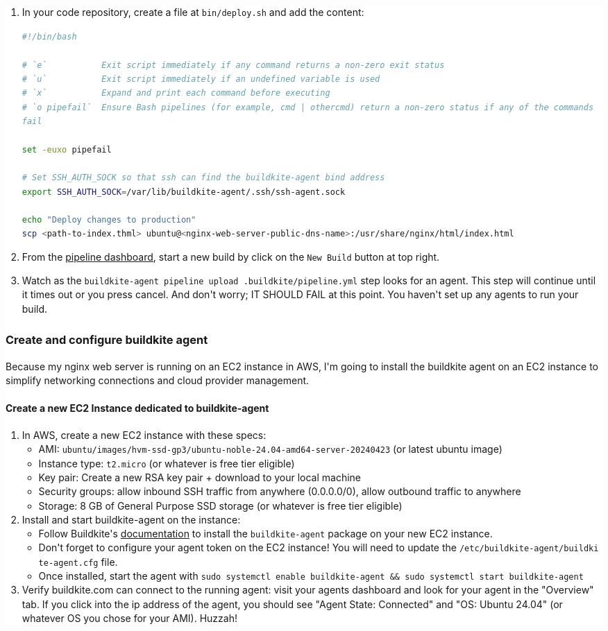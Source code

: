 1. In your code repository, create a file at `bin/deploy.sh` and add the content:

    ```bash
    #!/bin/bash

    # `e`           Exit script immediately if any command returns a non-zero exit status
    # `u`           Exit script immediately if an undefined variable is used
    # `x`           Expand and print each command before executing
    # `o pipefail`  Ensure Bash pipelines (for example, cmd | othercmd) return a non-zero status if any of the commands fail

    set -euxo pipefail

    # Set SSH_AUTH_SOCK so that ssh can find the buildkite-agent bind address
    export SSH_AUTH_SOCK=/var/lib/buildkite-agent/.ssh/ssh-agent.sock

    echo "Deploy changes to production"
    scp <path-to-index.thml> ubuntu@<nginx-web-server-public-dns-name>:/usr/share/nginx/html/index.html
    ```

1. From the [pipeline dashboard](https://buildkite.com/<organization-name>/<pipeline-name>), start a new build by click on the `New Build` button at top right.
1. Watch as the `buildkite-agent pipeline upload .buildkite/pipeline.yml` step looks for an agent. This step will continue until it times out or you press cancel. And don't worry; IT SHOULD FAIL at this point. You haven't set up any agents to run your build.

### Create and configure buildkite agent

Because my nginx web server is running on an EC2 instance in AWS, I'm going to install the buildkite agent on an EC2 instance to simplify networking connections and cloud provider management.

#### Create a new EC2 Instance dedicated to buildkite-agent

1. In AWS, create a new EC2 instance with these specs:
    - AMI: `ubuntu/images/hvm-ssd-gp3/ubuntu-noble-24.04-amd64-server-20240423` (or latest ubuntu image)
    - Instance type: `t2.micro` (or whatever is free tier eligible)
    - Key pair: Create a new RSA key pair + download to your local machine
    - Security groups: allow inbound SSH traffic from anywhere (0.0.0.0/0), allow outbound traffic to anywhere
    - Storage: 8 GB of General Purpose SSD storage (or whatever is free tier eligible)
1. Install and start buildkite-agent on the instance:
    - Follow Buildkite's [documentation](https://buildkite.com/docs/agent/v3/ubuntu) to install the `buildkite-agent` package on your new EC2 instance.
    - Don't forget to configure your agent token on the EC2 instance! You will need to update the `/etc/buildkite-agent/buildkite-agent.cfg` file.
    - Once installed, start the agent with `sudo systemctl enable buildkite-agent && sudo systemctl start buildkite-agent`
1. Verify buildkite.com can connect to the running agent: visit your agents dashboard and look for your agent in the "Overview" tab. If you click into the ip address of the agent, you should see "Agent State: Connected" and "OS: Ubuntu 24.04" (or whatever OS you chose for your AMI). Huzzah!
